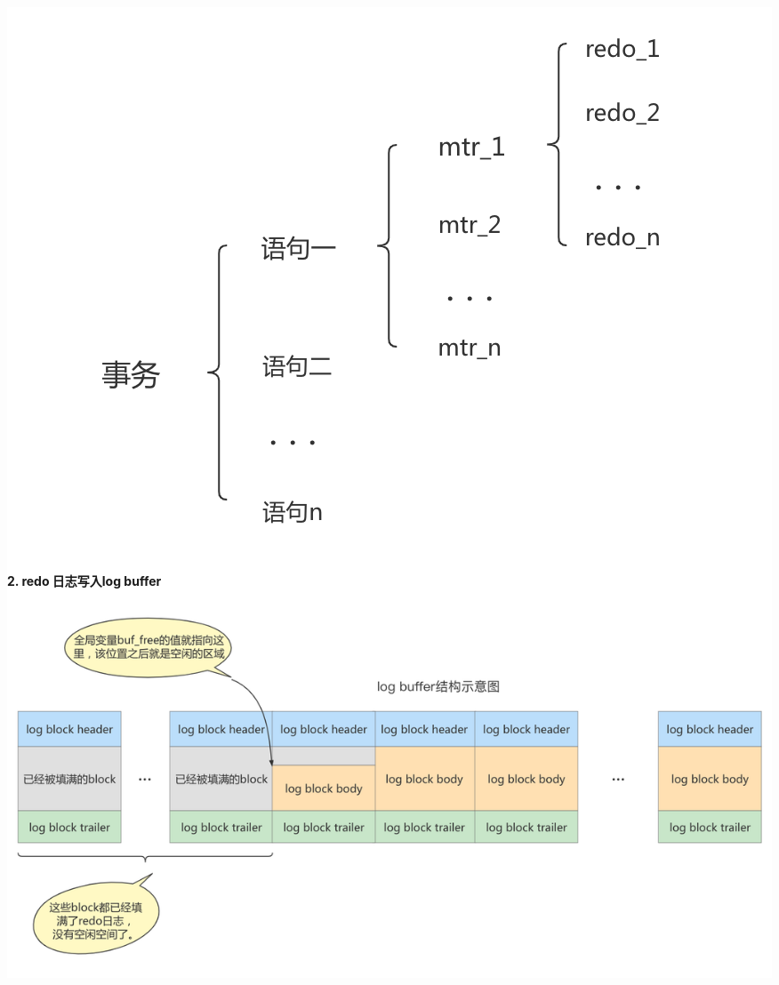 ![image-20220210175901189](images/image-20220210175901189.png)

#### 2. redo 日志写入log buffer

![image-20220210175912684](images/image-20220210175912684.png)
